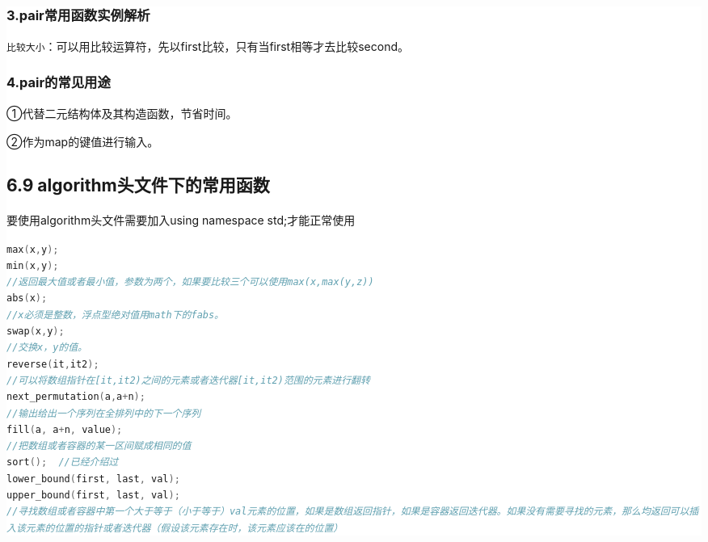 ### 3.pair常用函数实例解析

`比较大小`：可以用比较运算符，先以first比较，只有当first相等才去比较second。

### 4.pair的常见用途

①代替二元结构体及其构造函数，节省时间。

②作为map的键值进行输入。

## 6.9 algorithm头文件下的常用函数

要使用algorithm头文件需要加入using namespace std;才能正常使用

```c++
max(x,y);
min(x,y);
//返回最大值或者最小值，参数为两个，如果要比较三个可以使用max(x,max(y,z))
abs(x);
//x必须是整数，浮点型绝对值用math下的fabs。
swap(x,y);
//交换x，y的值。
reverse(it,it2);
//可以将数组指针在[it,it2)之间的元素或者迭代器[it,it2)范围的元素进行翻转
next_permutation(a,a+n);
//输出给出一个序列在全排列中的下一个序列
fill(a, a+n, value);
//把数组或者容器的某一区间赋成相同的值
sort();  //已经介绍过
lower_bound(first, last, val);
upper_bound(first, last, val);
//寻找数组或者容器中第一个大于等于（小于等于）val元素的位置，如果是数组返回指针，如果是容器返回迭代器。如果没有需要寻找的元素，那么均返回可以插入该元素的位置的指针或者迭代器（假设该元素存在时，该元素应该在的位置）
```



